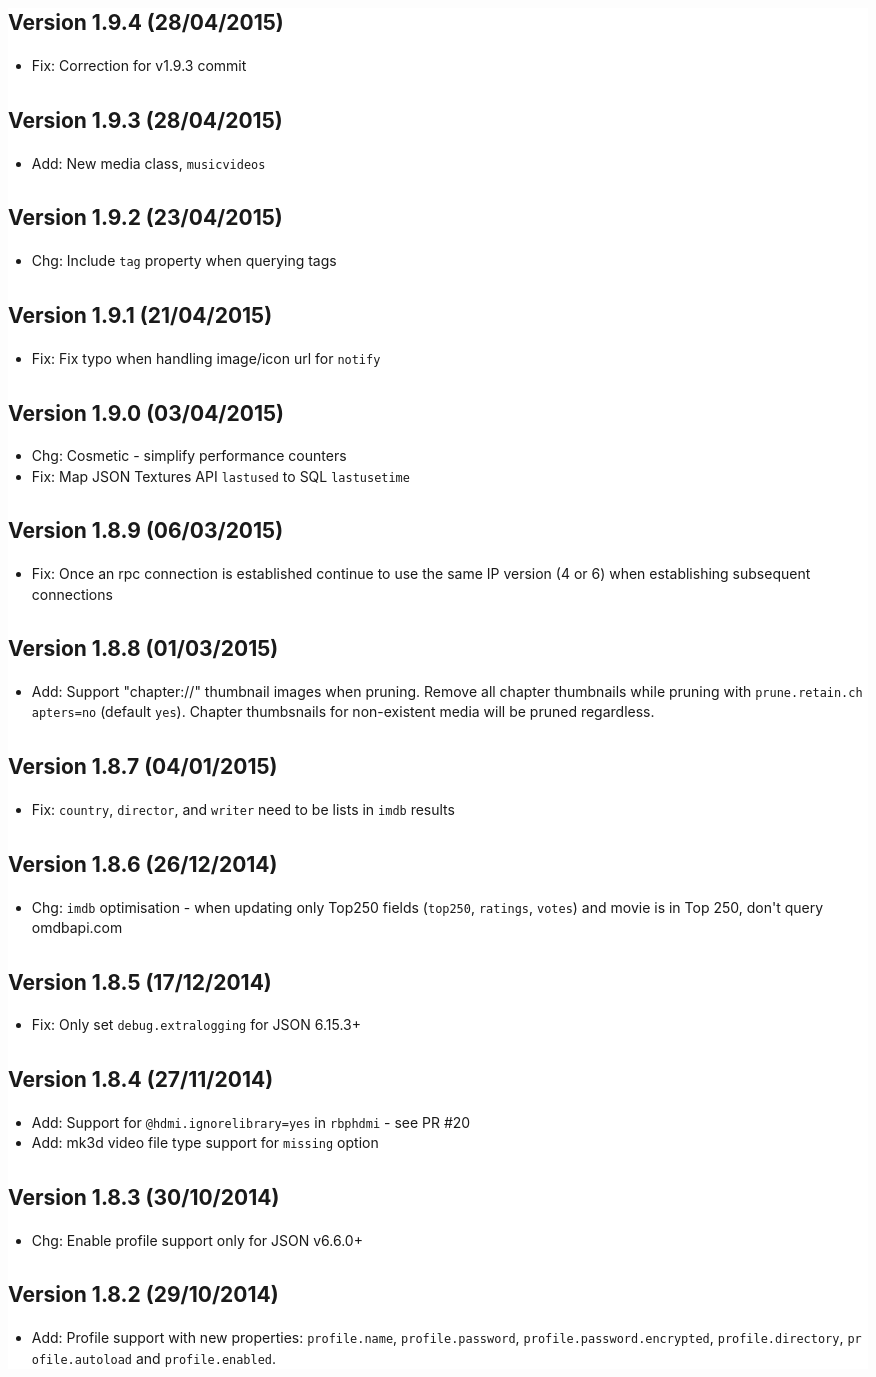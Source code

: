 ## Version 1.9.4 (28/04/2015)
* Fix: Correction for v1.9.3 commit

## Version 1.9.3 (28/04/2015)
* Add: New media class, `musicvideos`

## Version 1.9.2 (23/04/2015)
* Chg: Include `tag` property when querying tags

## Version 1.9.1 (21/04/2015)
* Fix: Fix typo when handling image/icon url for `notify`

## Version 1.9.0 (03/04/2015)
* Chg: Cosmetic - simplify performance counters
* Fix: Map JSON Textures API `lastused` to SQL `lastusetime`

## Version 1.8.9 (06/03/2015)
* Fix: Once an rpc connection is established continue to use the same IP version (4 or 6) when establishing subsequent connections

## Version 1.8.8 (01/03/2015)
* Add: Support "chapter://" thumbnail images when pruning. Remove all chapter thumbnails while pruning with `prune.retain.chapters=no` (default `yes`). Chapter thumbsnails for non-existent media will be pruned regardless.

## Version 1.8.7 (04/01/2015)
* Fix: `country`, `director`, and `writer` need to be lists in `imdb` results

## Version 1.8.6 (26/12/2014)
* Chg: `imdb` optimisation - when updating only Top250 fields (`top250`, `ratings`, `votes`) and movie is in Top 250, don't query omdbapi.com

## Version 1.8.5 (17/12/2014)
* Fix: Only set `debug.extralogging` for JSON 6.15.3+

## Version 1.8.4 (27/11/2014)
* Add: Support for `@hdmi.ignorelibrary=yes` in `rbphdmi` - see PR #20
* Add: mk3d video file type support for `missing` option

## Version 1.8.3 (30/10/2014)
* Chg: Enable profile support only for JSON v6.6.0+

## Version 1.8.2 (29/10/2014)
* Add: Profile support with new properties: `profile.name`, `profile.password`, `profile.password.encrypted`, `profile.directory`, `profile.autoload` and `profile.enabled`.
